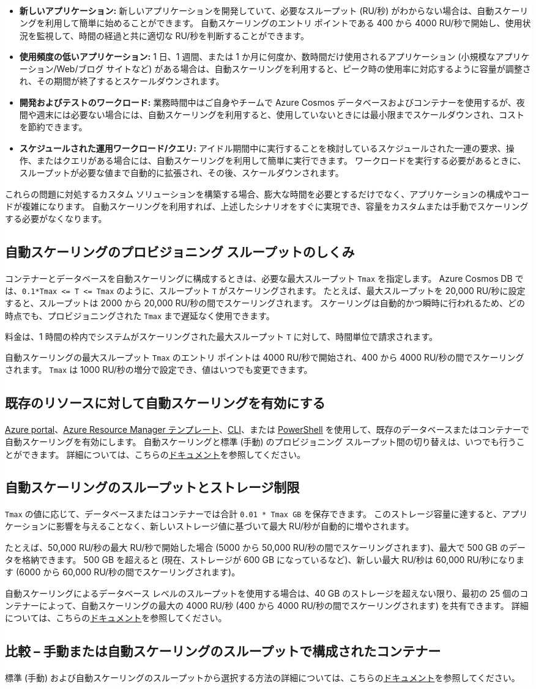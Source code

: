 * **新しいアプリケーション:** 新しいアプリケーションを開発していて、必要なスループット (RU/秒) がわからない場合は、自動スケーリングを利用して簡単に始めることができます。 自動スケーリングのエントリ ポイントである 400 から 4000 RU/秒で開始し、使用状況を監視して、時間の経過と共に適切な RU/秒を判断することができます。

* **使用頻度の低いアプリケーション:** 1 日、1 週間、または 1 か月に何度か、数時間だけ使用されるアプリケーション (小規模なアプリケーション/Web/ブログ サイトなど) がある場合は、自動スケーリングを利用すると、ピーク時の使用率に対応するように容量が調整され、その期間が終了するとスケールダウンされます。 

* **開発およびテストのワークロード:** 業務時間中はご自身やチームで Azure Cosmos データベースおよびコンテナーを使用するが、夜間や週末には必要ない場合には、自動スケーリングを利用すると、使用していないときには最小限までスケールダウンされ、コストを節約できます。 

* **スケジュールされた運用ワークロード/クエリ:** アイドル期間中に実行することを検討しているスケジュールされた一連の要求、操作、またはクエリがある場合には、自動スケーリングを利用して簡単に実行できます。 ワークロードを実行する必要があるときに、スループットが必要な値まで自動的に拡張され、その後、スケールダウンされます。 

これらの問題に対処するカスタム ソリューションを構築する場合、膨大な時間を必要とするだけでなく、アプリケーションの構成やコードが複雑になります。 自動スケーリングを利用すれば、上述したシナリオをすぐに実現でき、容量をカスタムまたは手動でスケーリングする必要がなくなります。 

## <a name="how-autoscale-provisioned-throughput-works"></a>自動スケーリングのプロビジョニング スループットのしくみ

コンテナーとデータベースを自動スケーリングに構成するときは、必要な最大スループット `Tmax` を指定します。 Azure Cosmos DB では、`0.1*Tmax <= T <= Tmax` のように、スループット `T` がスケーリングされます。 たとえば、最大スループットを 20,000 RU/秒に設定すると、スループットは 2000 から 20,000 RU/秒の間でスケーリングされます。 スケーリングは自動的かつ瞬時に行われるため、どの時点でも、プロビジョニングされた `Tmax` まで遅延なく使用できます。 

料金は、1 時間の枠内でシステムがスケーリングされた最大スループット `T` に対して、時間単位で請求されます。

自動スケーリングの最大スループット `Tmax` のエントリ ポイントは 4000 RU/秒で開始され、400 から 4000 RU/秒の間でスケーリングされます。 `Tmax` は 1000 RU/秒の増分で設定でき、値はいつでも変更できます。  

## <a name="enable-autoscale-on-existing-resources"></a>既存のリソースに対して自動スケーリングを有効にする

[Azure portal](how-to-provision-autoscale-throughput.md#enable-autoscale-on-existing-database-or-container)、[Azure Resource Manager テンプレート](how-to-provision-autoscale-throughput.md#azure-resource-manager)、[CLI](how-to-provision-autoscale-throughput.md#azure-cli)、または [PowerShell](how-to-provision-autoscale-throughput.md#azure-powershell) を使用して、既存のデータベースまたはコンテナーで自動スケーリングを有効にします。 自動スケーリングと標準 (手動) のプロビジョニング スループット間の切り替えは、いつでも行うことができます。 詳細については、こちらの[ドキュメント](autoscale-faq.md#how-does-the-migration-between-autoscale-and-standard-manual-provisioned-throughput-work)を参照してください。

## <a name="throughput-and-storage-limits-for-autoscale"></a><a id="autoscale-limits"></a> 自動スケーリングのスループットとストレージ制限

`Tmax` の値に応じて、データベースまたはコンテナーでは合計 `0.01 * Tmax GB` を保存できます。 このストレージ容量に達すると、アプリケーションに影響を与えることなく、新しいストレージ値に基づいて最大 RU/秒が自動的に増やされます。 

たとえば、50,000 RU/秒の最大 RU/秒で開始した場合 (5000 から 50,000 RU/秒の間でスケーリングされます)、最大で 500 GB のデータを格納できます。 500 GB を超えると (現在、ストレージが 600 GB になっているなど)、新しい最大 RU/秒は 60,000 RU/秒になります (6000 から 60,000 RU/秒の間でスケーリングされます)。

自動スケーリングによるデータベース レベルのスループットを使用する場合は、40 GB のストレージを超えない限り、最初の 25 個のコンテナーによって、自動スケーリングの最大の 4000 RU/秒 (400 から 4000 RU/秒の間でスケーリングされます) を共有できます。 詳細については、こちらの[ドキュメント](autoscale-faq.md#can-i-change-the-max-rus-on-the-database-or-container)を参照してください。

## <a name="comparison--containers-configured-with-manual-vs-autoscale-throughput"></a>比較 – 手動または自動スケーリングのスループットで構成されたコンテナー
標準 (手動) および自動スケーリングのスループットから選択する方法の詳細については、こちらの[ドキュメント](how-to-choose-offer.md)を参照してください。  
